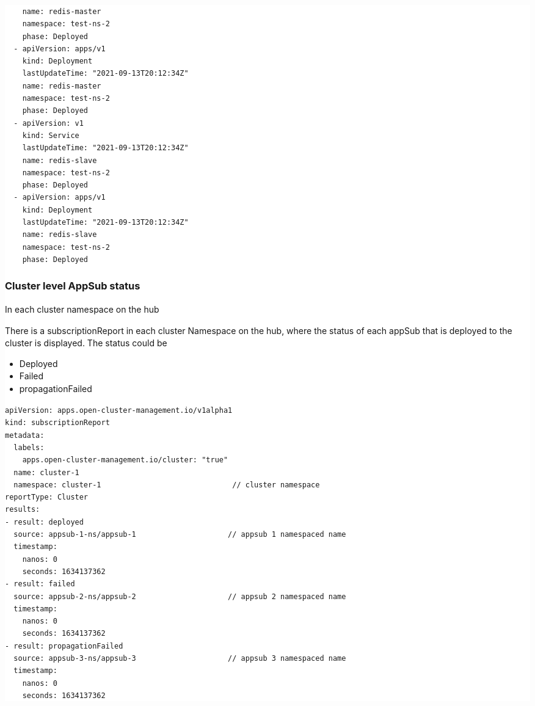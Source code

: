 ```
    name: redis-master
    namespace: test-ns-2
    phase: Deployed
  - apiVersion: apps/v1
    kind: Deployment
    lastUpdateTime: "2021-09-13T20:12:34Z"
    name: redis-master
    namespace: test-ns-2
    phase: Deployed
  - apiVersion: v1
    kind: Service
    lastUpdateTime: "2021-09-13T20:12:34Z"
    name: redis-slave
    namespace: test-ns-2
    phase: Deployed
  - apiVersion: apps/v1
    kind: Deployment
    lastUpdateTime: "2021-09-13T20:12:34Z"
    name: redis-slave
    namespace: test-ns-2
    phase: Deployed
```

### Cluster level AppSub status

In each cluster namespace on the hub

There is a subscriptionReport in each cluster Namespace on the hub, where the status of each appSub that is deployed to the cluster is displayed. The status could be 
  - Deployed
  - Failed
  - propagationFailed

```
apiVersion: apps.open-cluster-management.io/v1alpha1
kind: subscriptionReport
metadata:
  labels:
    apps.open-cluster-management.io/cluster: "true"
  name: cluster-1
  namespace: cluster-1                              // cluster namespace 
reportType: Cluster
results:
- result: deployed
  source: appsub-1-ns/appsub-1                     // appsub 1 namespaced name
  timestamp:
    nanos: 0
    seconds: 1634137362
- result: failed
  source: appsub-2-ns/appsub-2                     // appsub 2 namespaced name
  timestamp:
    nanos: 0
    seconds: 1634137362
- result: propagationFailed
  source: appsub-3-ns/appsub-3                     // appsub 3 namespaced name
  timestamp:
    nanos: 0
    seconds: 1634137362
```
